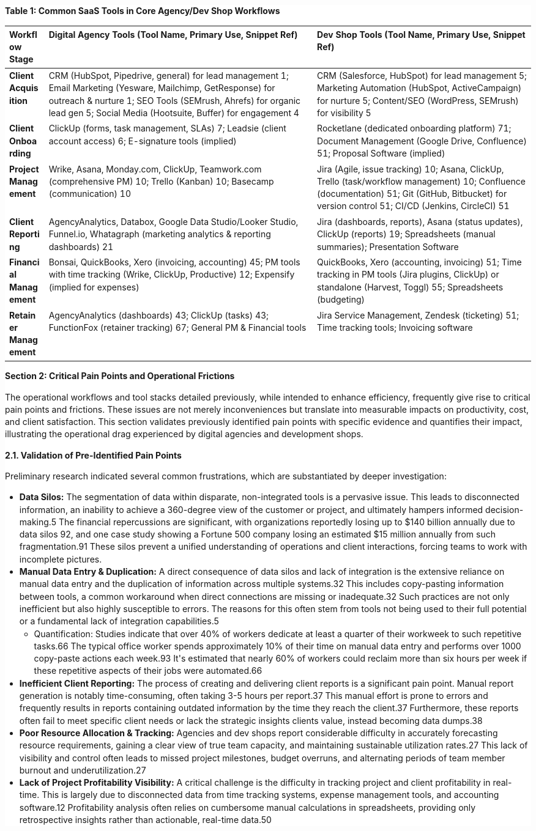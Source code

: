 **Table 1: Common SaaS Tools in Core Agency/Dev Shop Workflows**

| Workflow Stage | Digital Agency Tools (Tool Name, Primary Use, Snippet Ref) | Dev Shop Tools (Tool Name, Primary Use, Snippet Ref) |
| :---- | :---- | :---- |
| **Client Acquisition** | CRM (HubSpot, Pipedrive, general) for lead management 1; Email Marketing (Yesware, Mailchimp, GetResponse) for outreach & nurture 1; SEO Tools (SEMrush, Ahrefs) for organic lead gen 5; Social Media (Hootsuite, Buffer) for engagement 4 | CRM (Salesforce, HubSpot) for lead management 5; Marketing Automation (HubSpot, ActiveCampaign) for nurture 5; Content/SEO (WordPress, SEMrush) for visibility 5 |
| **Client Onboarding** | ClickUp (forms, task management, SLAs) 7; Leadsie (client account access) 6; E-signature tools (implied) | Rocketlane (dedicated onboarding platform) 71; Document Management (Google Drive, Confluence) 51; Proposal Software (implied) |
| **Project Management** | Wrike, Asana, Monday.com, ClickUp, Teamwork.com (comprehensive PM) 10; Trello (Kanban) 10; Basecamp (communication) 10 | Jira (Agile, issue tracking) 10; Asana, ClickUp, Trello (task/workflow management) 10; Confluence (documentation) 51; Git (GitHub, Bitbucket) for version control 51; CI/CD (Jenkins, CircleCI) 51 |
| **Client Reporting** | AgencyAnalytics, Databox, Google Data Studio/Looker Studio, Funnel.io, Whatagraph (marketing analytics & reporting dashboards) 21 | Jira (dashboards, reports), Asana (status updates), ClickUp (reports) 19; Spreadsheets (manual summaries); Presentation Software |
| **Financial Management** | Bonsai, QuickBooks, Xero (invoicing, accounting) 45; PM tools with time tracking (Wrike, ClickUp, Productive) 12; Expensify (implied for expenses) | QuickBooks, Xero (accounting, invoicing) 51; Time tracking in PM tools (Jira plugins, ClickUp) or standalone (Harvest, Toggl) 55; Spreadsheets (budgeting) |
| **Retainer Management** | AgencyAnalytics (dashboards) 43; ClickUp (tasks) 43; FunctionFox (retainer tracking) 67; General PM & Financial tools | Jira Service Management, Zendesk (ticketing) 51; Time tracking tools; Invoicing software |

**Section 2: Critical Pain Points and Operational Frictions**

The operational workflows and tool stacks detailed previously, while intended to enhance efficiency, frequently give rise to critical pain points and frictions. These issues are not merely inconveniences but translate into measurable impacts on productivity, cost, and client satisfaction. This section validates previously identified pain points with specific evidence and quantifies their impact, illustrating the operational drag experienced by digital agencies and development shops.

**2.1. Validation of Pre-Identified Pain Points**

Preliminary research indicated several common frustrations, which are substantiated by deeper investigation:

* **Data Silos:** The segmentation of data within disparate, non-integrated tools is a pervasive issue. This leads to disconnected information, an inability to achieve a 360-degree view of the customer or project, and ultimately hampers informed decision-making.5 The financial repercussions are significant, with organizations reportedly losing up to $140 billion annually due to data silos 92, and one case study showing a Fortune 500 company losing an estimated $15 million annually from such fragmentation.91 These silos prevent a unified understanding of operations and client interactions, forcing teams to work with incomplete pictures.  
* **Manual Data Entry & Duplication:** A direct consequence of data silos and lack of integration is the extensive reliance on manual data entry and the duplication of information across multiple systems.32 This includes copy-pasting information between tools, a common workaround when direct connections are missing or inadequate.32 Such practices are not only inefficient but also highly susceptible to errors. The reasons for this often stem from tools not being used to their full potential or a fundamental lack of integration capabilities.5  
  * Quantification: Studies indicate that over 40% of workers dedicate at least a quarter of their workweek to such repetitive tasks.66 The typical office worker spends approximately 10% of their time on manual data entry and performs over 1000 copy-paste actions each week.93 It's estimated that nearly 60% of workers could reclaim more than six hours per week if these repetitive aspects of their jobs were automated.66  
* **Inefficient Client Reporting:** The process of creating and delivering client reports is a significant pain point. Manual report generation is notably time-consuming, often taking 3-5 hours per report.37 This manual effort is prone to errors and frequently results in reports containing outdated information by the time they reach the client.37 Furthermore, these reports often fail to meet specific client needs or lack the strategic insights clients value, instead becoming data dumps.38  
* **Poor Resource Allocation & Tracking:** Agencies and dev shops report considerable difficulty in accurately forecasting resource requirements, gaining a clear view of true team capacity, and maintaining sustainable utilization rates.27 This lack of visibility and control often leads to missed project milestones, budget overruns, and alternating periods of team member burnout and underutilization.27  
* **Lack of Project Profitability Visibility:** A critical challenge is the difficulty in tracking project and client profitability in real-time. This is largely due to disconnected data from time tracking systems, expense management tools, and accounting software.12 Profitability analysis often relies on cumbersome manual calculations in spreadsheets, providing only retrospective insights rather than actionable, real-time data.50  
